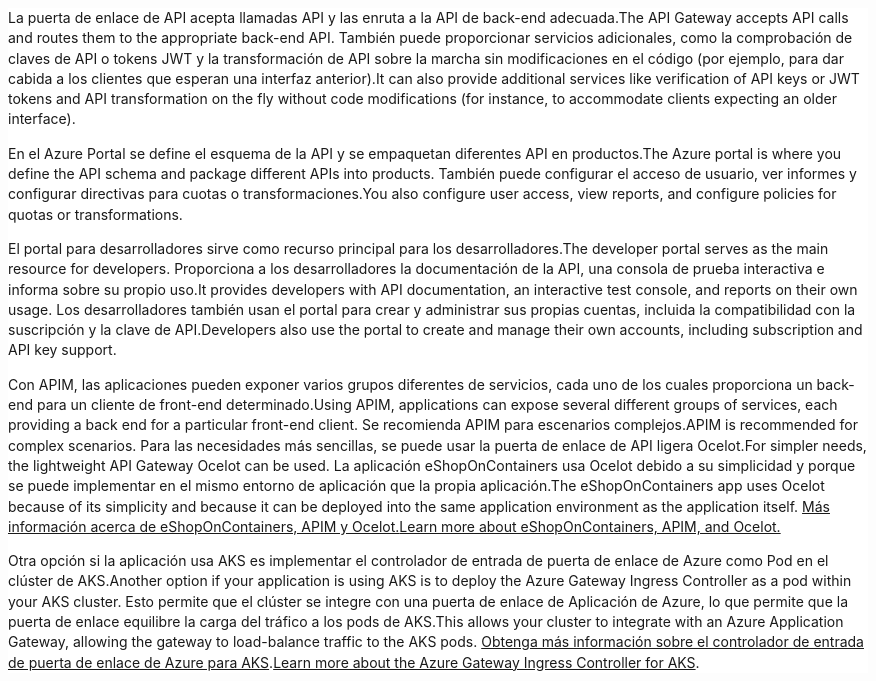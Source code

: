<span data-ttu-id="a9204-137">La puerta de enlace de API acepta llamadas API y las enruta a la API de back-end adecuada.</span><span class="sxs-lookup"><span data-stu-id="a9204-137">The API Gateway accepts API calls and routes them to the appropriate back-end API.</span></span> <span data-ttu-id="a9204-138">También puede proporcionar servicios adicionales, como la comprobación de claves de API o tokens JWT y la transformación de API sobre la marcha sin modificaciones en el código (por ejemplo, para dar cabida a los clientes que esperan una interfaz anterior).</span><span class="sxs-lookup"><span data-stu-id="a9204-138">It can also provide additional services like verification of API keys or JWT tokens and API transformation on the fly without code modifications (for instance, to accommodate clients expecting an older interface).</span></span>

<span data-ttu-id="a9204-139">En el Azure Portal se define el esquema de la API y se empaquetan diferentes API en productos.</span><span class="sxs-lookup"><span data-stu-id="a9204-139">The Azure portal is where you define the API schema and package different APIs into products.</span></span> <span data-ttu-id="a9204-140">También puede configurar el acceso de usuario, ver informes y configurar directivas para cuotas o transformaciones.</span><span class="sxs-lookup"><span data-stu-id="a9204-140">You also configure user access, view reports, and configure policies for quotas or transformations.</span></span>

<span data-ttu-id="a9204-141">El portal para desarrolladores sirve como recurso principal para los desarrolladores.</span><span class="sxs-lookup"><span data-stu-id="a9204-141">The developer portal serves as the main resource for developers.</span></span> <span data-ttu-id="a9204-142">Proporciona a los desarrolladores la documentación de la API, una consola de prueba interactiva e informa sobre su propio uso.</span><span class="sxs-lookup"><span data-stu-id="a9204-142">It provides developers with API documentation, an interactive test console, and reports on their own usage.</span></span> <span data-ttu-id="a9204-143">Los desarrolladores también usan el portal para crear y administrar sus propias cuentas, incluida la compatibilidad con la suscripción y la clave de API.</span><span class="sxs-lookup"><span data-stu-id="a9204-143">Developers also use the portal to create and manage their own accounts, including subscription and API key support.</span></span>

<span data-ttu-id="a9204-144">Con APIM, las aplicaciones pueden exponer varios grupos diferentes de servicios, cada uno de los cuales proporciona un back-end para un cliente de front-end determinado.</span><span class="sxs-lookup"><span data-stu-id="a9204-144">Using APIM, applications can expose several different groups of services, each providing a back end for a particular front-end client.</span></span> <span data-ttu-id="a9204-145">Se recomienda APIM para escenarios complejos.</span><span class="sxs-lookup"><span data-stu-id="a9204-145">APIM is recommended for complex scenarios.</span></span> <span data-ttu-id="a9204-146">Para las necesidades más sencillas, se puede usar la puerta de enlace de API ligera Ocelot.</span><span class="sxs-lookup"><span data-stu-id="a9204-146">For simpler needs, the lightweight API Gateway Ocelot can be used.</span></span> <span data-ttu-id="a9204-147">La aplicación eShopOnContainers usa Ocelot debido a su simplicidad y porque se puede implementar en el mismo entorno de aplicación que la propia aplicación.</span><span class="sxs-lookup"><span data-stu-id="a9204-147">The eShopOnContainers app uses Ocelot because of its simplicity and because it can be deployed into the same application environment as the application itself.</span></span> [<span data-ttu-id="a9204-148">Más información acerca de eShopOnContainers, APIM y Ocelot.</span><span class="sxs-lookup"><span data-stu-id="a9204-148">Learn more about eShopOnContainers, APIM, and Ocelot.</span></span>](https://docs.microsoft.com/dotnet/architecture/microservices/architect-microservice-container-applications/direct-client-to-microservice-communication-versus-the-api-gateway-pattern#azure-api-management)

<span data-ttu-id="a9204-149">Otra opción si la aplicación usa AKS es implementar el controlador de entrada de puerta de enlace de Azure como Pod en el clúster de AKS.</span><span class="sxs-lookup"><span data-stu-id="a9204-149">Another option if your application is using AKS is to deploy the Azure Gateway Ingress Controller as a pod within your AKS cluster.</span></span> <span data-ttu-id="a9204-150">Esto permite que el clúster se integre con una puerta de enlace de Aplicación de Azure, lo que permite que la puerta de enlace equilibre la carga del tráfico a los pods de AKS.</span><span class="sxs-lookup"><span data-stu-id="a9204-150">This allows your cluster to integrate with an Azure Application Gateway, allowing the gateway to load-balance traffic to the AKS pods.</span></span> <span data-ttu-id="a9204-151">[Obtenga más información sobre el controlador de entrada de puerta de enlace de Azure para AKS](https://github.com/Azure/application-gateway-kubernetes-ingress).</span><span class="sxs-lookup"><span data-stu-id="a9204-151">[Learn more about the Azure Gateway Ingress Controller for AKS](https://github.com/Azure/application-gateway-kubernetes-ingress).</span></span>
